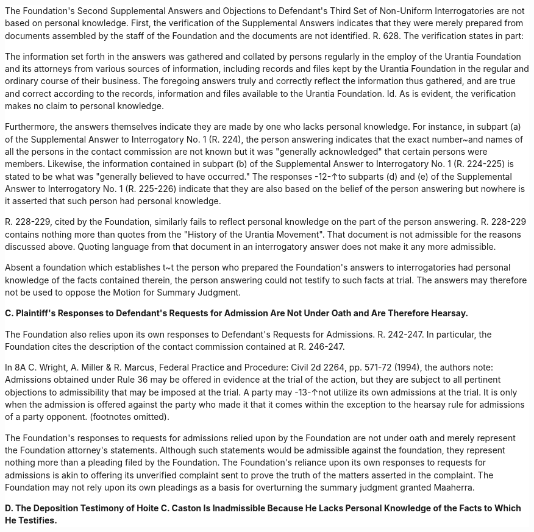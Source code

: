 The Foundation's Second Supplemental Answers and Objections to Defendant's Third Set of Non-Uniform Interrogatories are not based on personal knowledge. First, the verification of the Supplemental Answers indicates that they were merely prepared from documents assembled by the staff of the Foundation and the documents are not identified. R. 628. The verification states in part:

The information set forth in the answers was gathered and collated by persons regularly in the employ of the Urantia Foundation and its attorneys from various sources of information, including records and files kept by the Urantia Foundation in the regular and ordinary course of their business. The foregoing answers truly and correctly reflect the information thus gathered, and are true and correct according to the records, information and files available to the Urantia Foundation. Id. As is evident, the verification makes no claim to personal knowledge.

Furthermore, the answers themselves indicate they are made by one who lacks personal knowledge. For instance, in subpart (a) of the Supplemental Answer to Interrogatory No. 1 (R. 224), the person answering indicates that the exact number~and names of all the persons in the contact commission are not known but it was "generally acknowledged" that certain persons were members. Likewise, the information contained in subpart (b) of the Supplemental Answer to Interrogatory No. 1 (R. 224-225) is stated to be what was "generally believed to have occurred." The responses -12-&uarr;to subparts (d) and (e) of the Supplemental Answer to Interrogatory No. 1 (R. 225-226) indicate that they are also based on the belief of the person answering but nowhere is it asserted that such person had personal knowledge.

R. 228-229, cited by the Foundation, similarly fails to reflect personal knowledge on the part of the person answering. R. 228-229 contains nothing more than quotes from the "History of the Urantia Movement". That document is not admissible for the reasons discussed above. Quoting language from that document in an interrogatory answer does not make it any more admissible.

Absent a foundation which establishes t~t the person who prepared the Foundation's answers to interrogatories had personal knowledge of the facts contained therein, the person answering could not testify to such facts at trial. The answers may therefore not be used to oppose the Motion for Summary Judgment.

**C. Plaintiff's Responses to Defendant's Requests for Admission Are Not Under Oath and Are Therefore Hearsay.**

The Foundation also relies upon its own responses to Defendant's Requests for Admissions. R. 242-247. In particular, the Foundation cites the description of the contact commission contained at R. 246-247.

In 8A C. Wright, A. Miller & R. Marcus, Federal Practice and Procedure: Civil 2d 2264, pp. 571-72 (1994), the authors note: Admissions obtained under Rule 36 may be offered in evidence at the trial of the action, but they are subject to all pertinent objections to admissibility that may be imposed at the trial. A party may -13-&uarr;not utilize its own admissions at the trial. It is only when the admission is offered against the party who made it that it comes within the exception to the hearsay rule for admissions of a party opponent. (footnotes omitted).

The Foundation's responses to requests for admissions relied upon by the Foundation are not under oath and merely represent the Foundation attorney's statements. Although such statements would be admissible against the foundation, they represent nothing more than a pleading filed by the Foundation. The Foundation's reliance upon its own responses to requests for admissions is akin to offering its unverified complaint sent to prove the truth of the matters asserted in the complaint. The Foundation may not rely upon its own pleadings as a basis for overturning the summary judgment granted Maaherra.

**D. The Deposition Testimony of Hoite C. Caston Is Inadmissible Because He Lacks Personal Knowledge of the Facts to Which He Testifies.**
